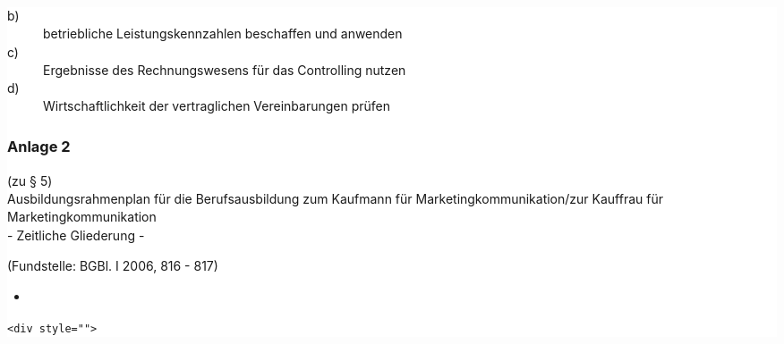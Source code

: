 </dd>
<dt>b)</dt>
<dd><div>
betriebliche Leistungskennzahlen beschaffen und anwenden
</div>
</dd>
<dt>c)</dt>
<dd><div>
Ergebnisse des Rechnungswesens für das Controlling nutzen
</div>
</dd>
<dt>d)</dt>
<dd><div>
Wirtschaftlichkeit der vertraglichen Vereinbarungen prüfen
</div>
</dd>
</dl></td>
</tr>
</tbody>
</table>

</div>

</div>

</div>

</div>

<span id="BJNR080800006BJNE001400000.html"></span>

### Anlage 2  
(zu § 5)  
Ausbildungsrahmenplan für die Berufsausbildung zum Kaufmann für Marketingkommunikation/zur Kauffrau für Marketingkommunikation  
\- Zeitliche Gliederung -

<div>

<div class="jnhtml">

<div>

<div class="jurAbsatz">

<div class="kommentar_Fundstelle">

(Fundstelle: BGBl. I 2006, 816 - 817)

</div>

</div>

<div class="jurAbsatz">

  - 
    
    <div style="">
    